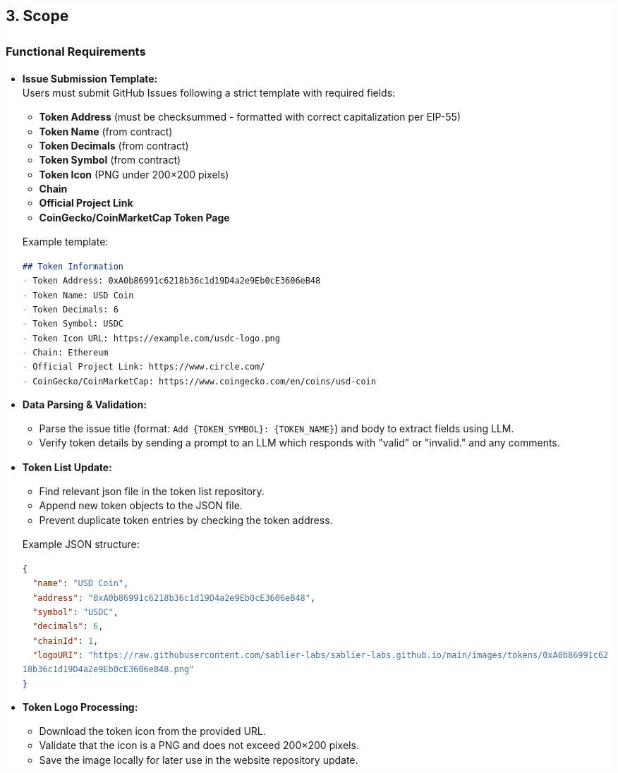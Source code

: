 
## 3. Scope

### Functional Requirements

- **Issue Submission Template:**  
  Users must submit GitHub Issues following a strict template with required fields:  
  - **Token Address** (must be checksummed - formatted with correct capitalization per EIP-55)  
  - **Token Name** (from contract)  
  - **Token Decimals** (from contract)  
  - **Token Symbol** (from contract)  
  - **Token Icon** (PNG under 200×200 pixels)  
  - **Chain**  
  - **Official Project Link**  
  - **CoinGecko/CoinMarketCap Token Page**

  Example template:
  ```markdown
  ## Token Information
  - Token Address: 0xA0b86991c6218b36c1d19D4a2e9Eb0cE3606eB48
  - Token Name: USD Coin
  - Token Decimals: 6
  - Token Symbol: USDC
  - Token Icon URL: https://example.com/usdc-logo.png
  - Chain: Ethereum
  - Official Project Link: https://www.circle.com/
  - CoinGecko/CoinMarketCap: https://www.coingecko.com/en/coins/usd-coin
  ```

- **Data Parsing & Validation:**  
  - Parse the issue title (format: `Add {TOKEN_SYMBOL}: {TOKEN_NAME}`) and body to extract fields using LLM.
  - Verify token details by sending a prompt to an LLM which responds with "valid" or "invalid." and any comments.

- **Token List Update:**  
  - Find relevant json file in the token list repository.
  - Append new token objects to the JSON file.
  - Prevent duplicate token entries by checking the token address.

  Example JSON structure:
  ```json
  {
    "name": "USD Coin",
    "address": "0xA0b86991c6218b36c1d19D4a2e9Eb0cE3606eB48",
    "symbol": "USDC",
    "decimals": 6,
    "chainId": 1,
    "logoURI": "https://raw.githubusercontent.com/sablier-labs/sablier-labs.github.io/main/images/tokens/0xA0b86991c6218b36c1d19D4a2e9Eb0cE3606eB48.png"
  }
  ```

- **Token Logo Processing:**  
  - Download the token icon from the provided URL.
  - Validate that the icon is a PNG and does not exceed 200×200 pixels.
  - Save the image locally for later use in the website repository update.
